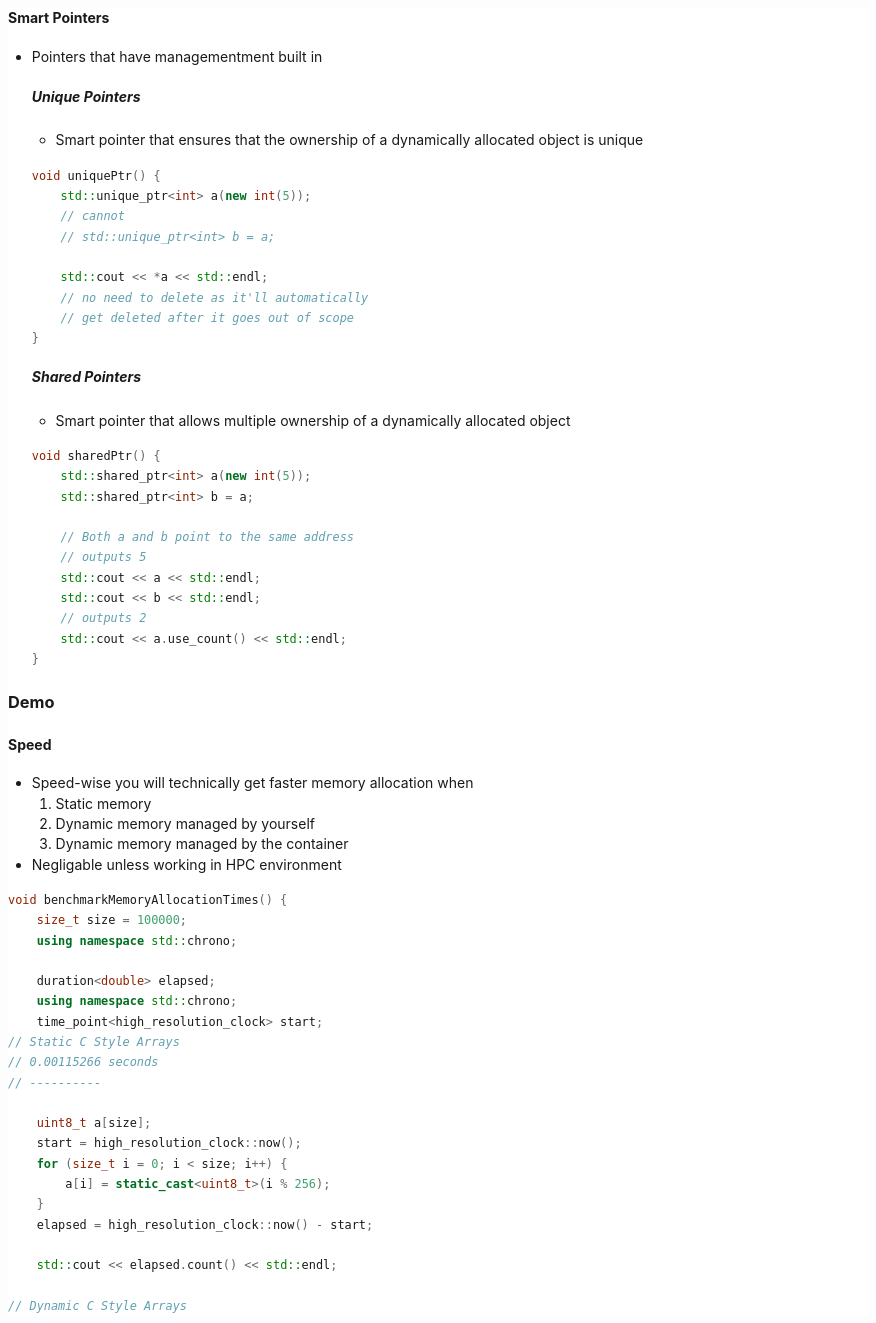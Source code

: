 <h4>Smart Pointers</h4>

- Pointers that have managementment built in

    <h5>Unique Pointers</h5>
    
    - Smart pointer that ensures that the ownership of a dynamically allocated object is unique

    ```c++
    void uniquePtr() {
        std::unique_ptr<int> a(new int(5));
        // cannot 
        // std::unique_ptr<int> b = a;

        std::cout << *a << std::endl;
        // no need to delete as it'll automatically
        // get deleted after it goes out of scope
    }
    ```

    <h5>Shared Pointers</h5>

    - Smart pointer that allows multiple ownership of a dynamically allocated object

    ```c++
    void sharedPtr() {
        std::shared_ptr<int> a(new int(5));
        std::shared_ptr<int> b = a;

        // Both a and b point to the same address
        // outputs 5
        std::cout << a << std::endl;
        std::cout << b << std::endl;
        // outputs 2
        std::cout << a.use_count() << std::endl;
    }
    ```

<h3>Demo</h3>

<h4>Speed</h4>

- Speed-wise you will technically get faster memory allocation when
    1. Static memory
    2. Dynamic memory managed by yourself
    3. Dynamic memory managed by the container
- Negligable unless working in HPC environment 

```c++
void benchmarkMemoryAllocationTimes() {
    size_t size = 100000;
    using namespace std::chrono;
    
    duration<double> elapsed;
    using namespace std::chrono;
    time_point<high_resolution_clock> start;
// Static C Style Arrays
// 0.00115266 seconds
// ----------

    uint8_t a[size];
    start = high_resolution_clock::now();
    for (size_t i = 0; i < size; i++) {
        a[i] = static_cast<uint8_t>(i % 256);
    }
    elapsed = high_resolution_clock::now() - start;

    std::cout << elapsed.count() << std::endl;

// Dynamic C Style Arrays
```